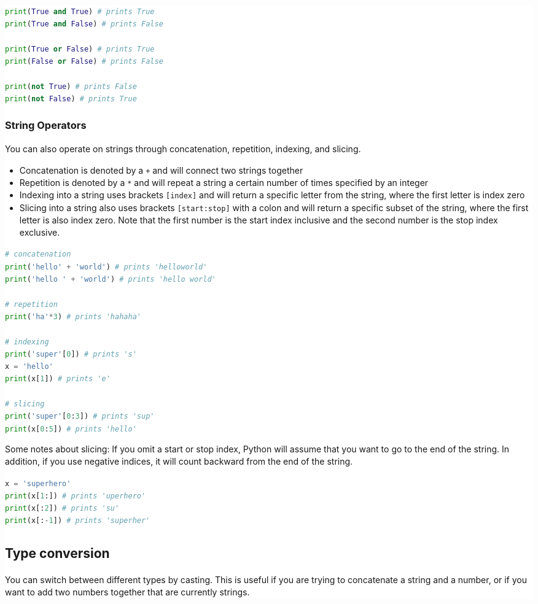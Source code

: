 ```python
print(True and True) # prints True
print(True and False) # prints False

print(True or False) # prints True
print(False or False) # prints False

print(not True) # prints False
print(not False) # prints True
```

### String Operators
You can also operate on strings through concatenation, repetition, indexing, and slicing.

- Concatenation is denoted by a `+` and will connect two strings together
- Repetition is denoted by a `*` and will repeat a string a certain number of times specified by an integer
- Indexing into a string uses brackets `[index]` and will return a specific letter from the string, where the first letter is index zero
- Slicing into a string also uses brackets `[start:stop]` with a colon and will return a specific subset of the string, where the first letter is also index zero. Note that the first number is the start index inclusive and the second number is the stop index exclusive. 

```python
# concatenation
print('hello' + 'world') # prints 'helloworld'
print('hello ' + 'world') # prints 'hello world'

# repetition
print('ha'*3) # prints 'hahaha'

# indexing
print('super'[0]) # prints 's'
x = 'hello'
print(x[1]) # prints 'e'

# slicing
print('super'[0:3]) # prints 'sup'
print(x[0:5]) # prints 'hello'
```

Some notes about slicing: If you omit a start or stop index, Python will assume that you want to go to the end of the string. In addition, if you use negative indices, it will count backward from the end of the string.
```python
x = 'superhero'
print(x[1:]) # prints 'uperhero'
print(x[:2]) # prints 'su'
print(x[:-1]) # prints 'superher'
```

## Type conversion
You can switch between different types by casting. This is useful if you are trying to concatenate a string and a number, or if you want to add two numbers together that are currently strings.
